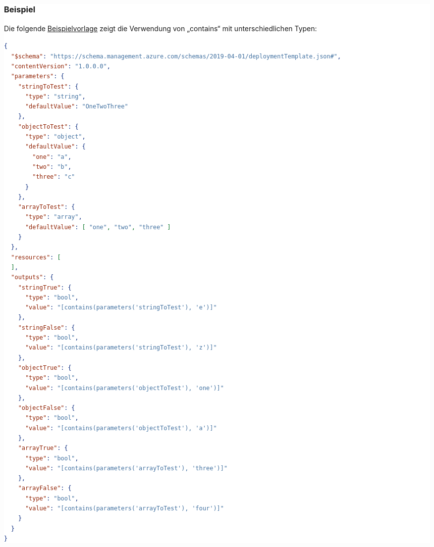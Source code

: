 ### <a name="example"></a>Beispiel

Die folgende [Beispielvorlage](https://github.com/Azure/azure-docs-json-samples/blob/master/azure-resource-manager/functions/contains.json) zeigt die Verwendung von „contains“ mit unterschiedlichen Typen:

```json
{
  "$schema": "https://schema.management.azure.com/schemas/2019-04-01/deploymentTemplate.json#",
  "contentVersion": "1.0.0.0",
  "parameters": {
    "stringToTest": {
      "type": "string",
      "defaultValue": "OneTwoThree"
    },
    "objectToTest": {
      "type": "object",
      "defaultValue": {
        "one": "a",
        "two": "b",
        "three": "c"
      }
    },
    "arrayToTest": {
      "type": "array",
      "defaultValue": [ "one", "two", "three" ]
    }
  },
  "resources": [
  ],
  "outputs": {
    "stringTrue": {
      "type": "bool",
      "value": "[contains(parameters('stringToTest'), 'e')]"
    },
    "stringFalse": {
      "type": "bool",
      "value": "[contains(parameters('stringToTest'), 'z')]"
    },
    "objectTrue": {
      "type": "bool",
      "value": "[contains(parameters('objectToTest'), 'one')]"
    },
    "objectFalse": {
      "type": "bool",
      "value": "[contains(parameters('objectToTest'), 'a')]"
    },
    "arrayTrue": {
      "type": "bool",
      "value": "[contains(parameters('arrayToTest'), 'three')]"
    },
    "arrayFalse": {
      "type": "bool",
      "value": "[contains(parameters('arrayToTest'), 'four')]"
    }
  }
}
```
